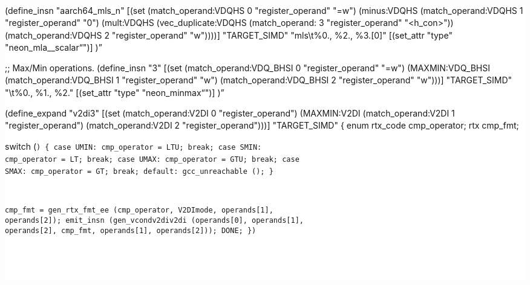 (define_insn "aarch64_mls_n<mode><vczle><vczbe>"
  [(set (match_operand:VDQHS 0 "register_operand" "=w")
	(minus:VDQHS
	  (match_operand:VDQHS 1 "register_operand" "0")
	  (mult:VDQHS
	    (vec_duplicate:VDQHS
	      (match_operand:<VEL> 3 "register_operand" "<h_con>"))
	    (match_operand:VDQHS 2 "register_operand" "w"))))]
  "TARGET_SIMD"
  "mls\t%0.<Vtype>, %2.<Vtype>, %3.<Vetype>[0]"
  [(set_attr "type" "neon_mla_<Vetype>_scalar<q>")]
)

;; Max/Min operations.
(define_insn "<su><maxmin><mode>3<vczle><vczbe>"
 [(set (match_operand:VDQ_BHSI 0 "register_operand" "=w")
       (MAXMIN:VDQ_BHSI (match_operand:VDQ_BHSI 1 "register_operand" "w")
		    (match_operand:VDQ_BHSI 2 "register_operand" "w")))]
 "TARGET_SIMD"
 "<su><maxmin>\t%0.<Vtype>, %1.<Vtype>, %2.<Vtype>"
  [(set_attr "type" "neon_minmax<q>")]
)

(define_expand "<su><maxmin>v2di3"
 [(set (match_operand:V2DI 0 "register_operand")
       (MAXMIN:V2DI (match_operand:V2DI 1 "register_operand")
                    (match_operand:V2DI 2 "register_operand")))]
 "TARGET_SIMD"
{
  enum rtx_code cmp_operator;
  rtx cmp_fmt;

  switch (<CODE>)
    {
    case UMIN:
      cmp_operator = LTU;
      break;
    case SMIN:
      cmp_operator = LT;
      break;
    case UMAX:
      cmp_operator = GTU;
      break;
    case SMAX:
      cmp_operator = GT;
      break;
    default:
      gcc_unreachable ();
    }

  cmp_fmt = gen_rtx_fmt_ee (cmp_operator, V2DImode, operands[1], operands[2]);
  emit_insn (gen_vcondv2div2di (operands[0], operands[1],
              operands[2], cmp_fmt, operands[1], operands[2]));
  DONE;
})
